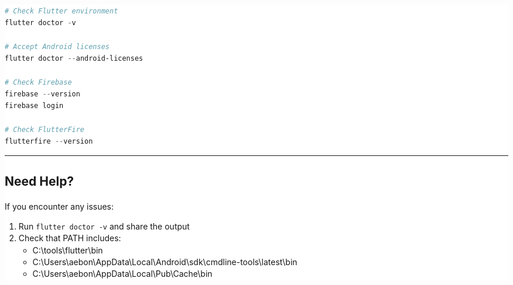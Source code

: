 ```powershell
# Check Flutter environment
flutter doctor -v

# Accept Android licenses
flutter doctor --android-licenses

# Check Firebase
firebase --version
firebase login

# Check FlutterFire
flutterfire --version
```

---

## Need Help?

If you encounter any issues:
1. Run `flutter doctor -v` and share the output
2. Check that PATH includes:
   - C:\tools\flutter\bin
   - C:\Users\aebon\AppData\Local\Android\sdk\cmdline-tools\latest\bin
   - C:\Users\aebon\AppData\Local\Pub\Cache\bin
